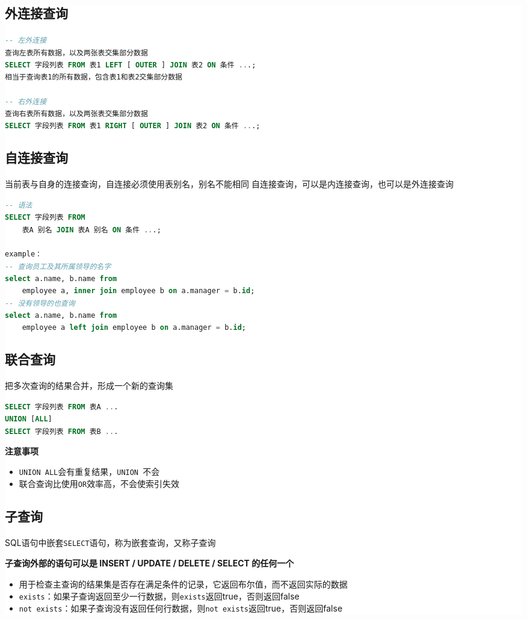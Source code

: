 ## 外连接查询

```SQL
-- 左外连接
查询左表所有数据，以及两张表交集部分数据
SELECT 字段列表 FROM 表1 LEFT [ OUTER ] JOIN 表2 ON 条件 ...;
相当于查询表1的所有数据，包含表1和表2交集部分数据

-- 右外连接
查询右表所有数据，以及两张表交集部分数据
SELECT 字段列表 FROM 表1 RIGHT [ OUTER ] JOIN 表2 ON 条件 ...;
```

## 自连接查询

当前表与自身的连接查询，自连接必须使用表别名，别名不能相同
自连接查询，可以是内连接查询，也可以是外连接查询

```SQL
-- 语法
SELECT 字段列表 FROM 
	表A 别名 JOIN 表A 别名 ON 条件 ...;

example：
-- 查询员工及其所属领导的名字
select a.name, b.name from 
	employee a, inner join employee b on a.manager = b.id;
-- 没有领导的也查询
select a.name, b.name from 
	employee a left join employee b on a.manager = b.id;
```

## 联合查询

把多次查询的结果合并，形成一个新的查询集

```SQL
SELECT 字段列表 FROM 表A ...
UNION [ALL]
SELECT 字段列表 FROM 表B ...
```

**注意事项**

- `UNION ALL`会有重复结果，`UNION `不会
- 联合查询比使用`OR`效率高，不会使索引失效

## 子查询

SQL语句中嵌套`SELECT`语句，称为嵌套查询，又称子查询

**子查询外部的语句可以是 INSERT / UPDATE / DELETE / SELECT 的任何一个**

+ 用于检查主查询的结果集是否存在满足条件的记录，它返回布尔值，而不返回实际的数据
+ `exists`：如果子查询返回至少一行数据，则`exists`返回true，否则返回false
+ `not exists`：如果子查询没有返回任何行数据，则`not exists`返回true，否则返回false
